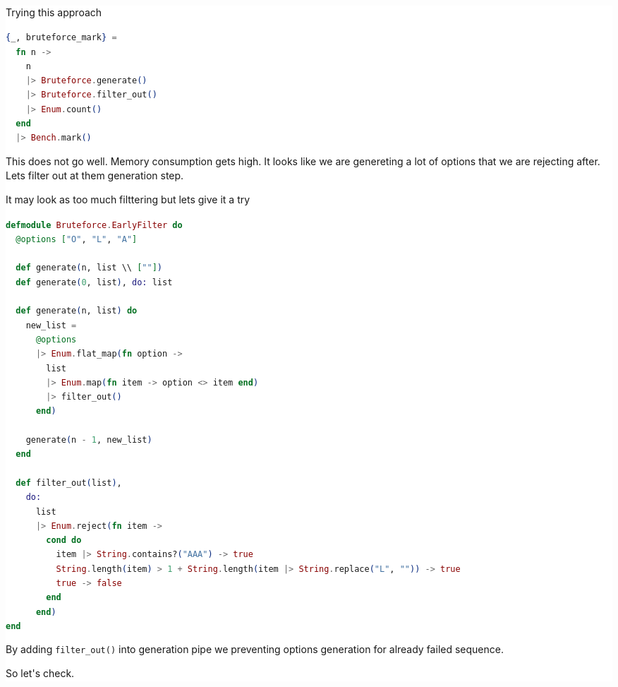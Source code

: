 Trying this approach

```elixir
{_, bruteforce_mark} =
  fn n ->
    n
    |> Bruteforce.generate()
    |> Bruteforce.filter_out()
    |> Enum.count()
  end
  |> Bench.mark()
```

This does not go well. Memory consumption gets high. It looks like we are genereting a lot of options that we are rejecting after.
Lets filter out at them generation step.

It may look as too much filttering but lets give it a try

```elixir
defmodule Bruteforce.EarlyFilter do
  @options ["O", "L", "A"]

  def generate(n, list \\ [""])
  def generate(0, list), do: list

  def generate(n, list) do
    new_list =
      @options
      |> Enum.flat_map(fn option ->
        list
        |> Enum.map(fn item -> option <> item end)
        |> filter_out()
      end)

    generate(n - 1, new_list)
  end

  def filter_out(list),
    do:
      list
      |> Enum.reject(fn item ->
        cond do
          item |> String.contains?("AAA") -> true
          String.length(item) > 1 + String.length(item |> String.replace("L", "")) -> true
          true -> false
        end
      end)
end
```

By adding `filter_out()` into generation pipe we preventing options generation for already failed sequence.

So let's check.
